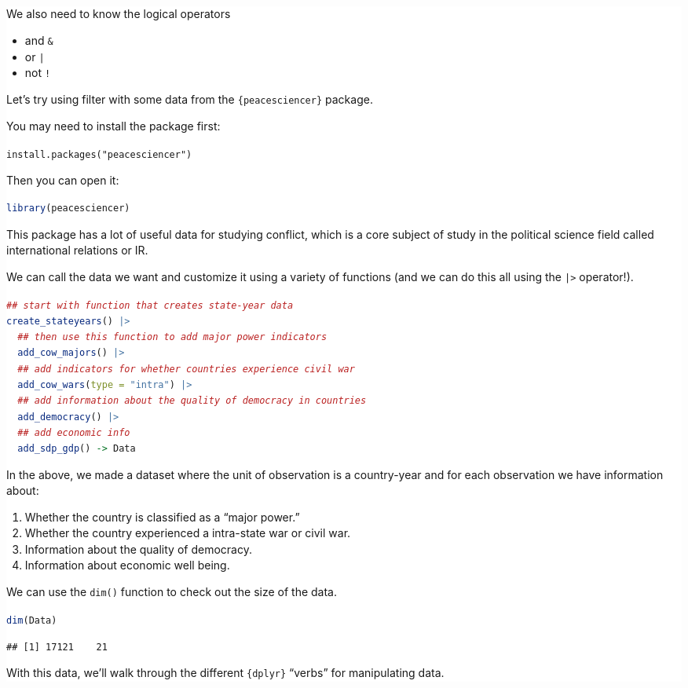 We also need to know the logical operators

- and `&`
- or `|`
- not `!`

Let’s try using filter with some data from the `{peacesciencer}`
package.

You may need to install the package first:

    install.packages("peacesciencer")

Then you can open it:

``` r
library(peacesciencer)
```

This package has a lot of useful data for studying conflict, which is a
core subject of study in the political science field called
international relations or IR.

We can call the data we want and customize it using a variety of
functions (and we can do this all using the `|>` operator!).

``` r
## start with function that creates state-year data
create_stateyears() |>
  ## then use this function to add major power indicators
  add_cow_majors() |>
  ## add indicators for whether countries experience civil war
  add_cow_wars(type = "intra") |>
  ## add information about the quality of democracy in countries
  add_democracy() |>
  ## add economic info
  add_sdp_gdp() -> Data
```

In the above, we made a dataset where the unit of observation is a
country-year and for each observation we have information about:

1.  Whether the country is classified as a “major power.”
2.  Whether the country experienced a intra-state war or civil war.
3.  Information about the quality of democracy.
4.  Information about economic well being.

We can use the `dim()` function to check out the size of the data.

``` r
dim(Data)
```

    ## [1] 17121    21

With this data, we’ll walk through the different `{dplyr}` “verbs” for
manipulating data.
